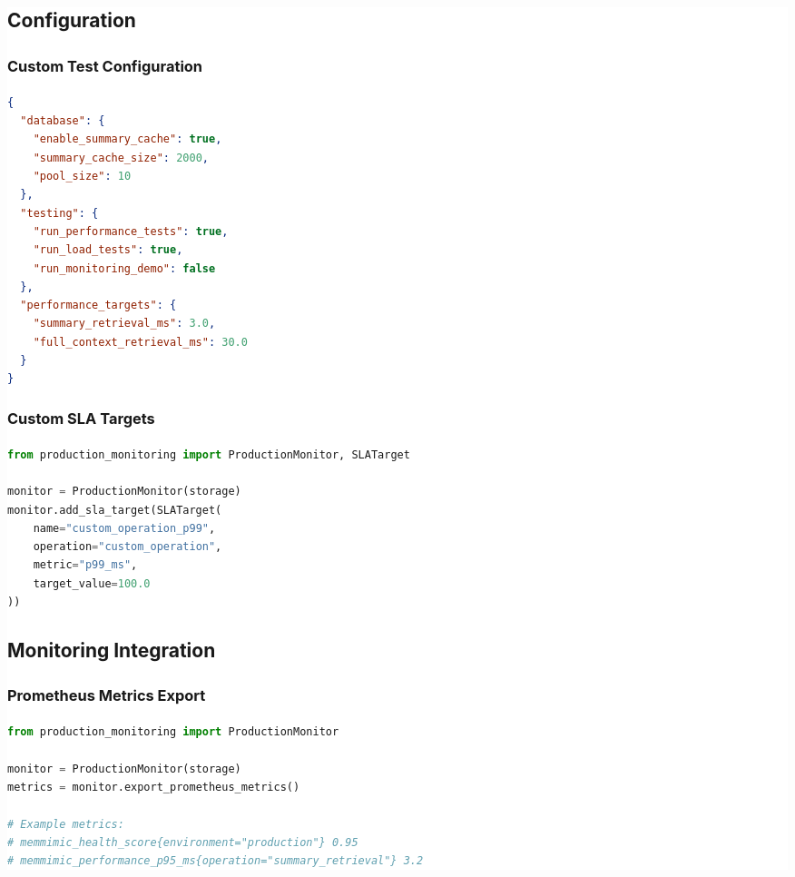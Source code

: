 ## Configuration

### Custom Test Configuration

```json
{
  "database": {
    "enable_summary_cache": true,
    "summary_cache_size": 2000,
    "pool_size": 10
  },
  "testing": {
    "run_performance_tests": true,
    "run_load_tests": true,
    "run_monitoring_demo": false
  },
  "performance_targets": {
    "summary_retrieval_ms": 3.0,
    "full_context_retrieval_ms": 30.0
  }
}
```

### Custom SLA Targets

```python
from production_monitoring import ProductionMonitor, SLATarget

monitor = ProductionMonitor(storage)
monitor.add_sla_target(SLATarget(
    name="custom_operation_p99",
    operation="custom_operation",
    metric="p99_ms",
    target_value=100.0
))
```

## Monitoring Integration

### Prometheus Metrics Export

```python
from production_monitoring import ProductionMonitor

monitor = ProductionMonitor(storage)
metrics = monitor.export_prometheus_metrics()

# Example metrics:
# memmimic_health_score{environment="production"} 0.95
# memmimic_performance_p95_ms{operation="summary_retrieval"} 3.2
```
